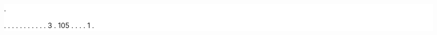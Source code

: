 .
</td>
<td>
.
</td>
<td>
.
</td>
<td>
.
</td>
<td>
.
</td>
<td>
.
</td>
<td>
.
</td>
<td>
.
</td>
<td>
.
</td>
<td>
.
</td>
<td>
.
</td>
<td>
.
</td>
</tr>
<tr class="even">
<td>
3
</td>
<td>
.
</td>
<td>
105
</td>
<td>
.
</td>
<td>
.
</td>
<td>
.
</td>
<td>
.
</td>
<td>
1
</td>
<td>
.
</td>